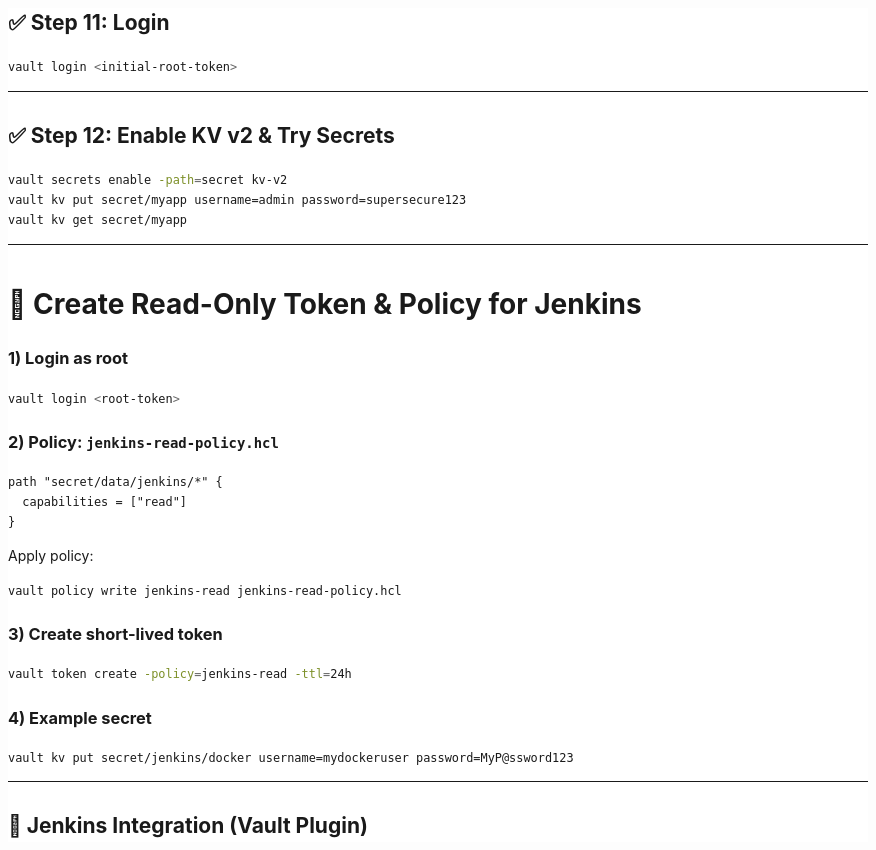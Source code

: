 ## ✅ Step 11: Login

```bash
vault login <initial-root-token>
```

---

## ✅ Step 12: Enable KV v2 & Try Secrets

```bash
vault secrets enable -path=secret kv-v2
vault kv put secret/myapp username=admin password=supersecure123
vault kv get secret/myapp
```

---

# 🔑 Create Read-Only Token & Policy for Jenkins

### 1) Login as root

```bash
vault login <root-token>
```

### 2) Policy: `jenkins-read-policy.hcl`

```hcl
path "secret/data/jenkins/*" {
  capabilities = ["read"]
}
```

Apply policy:

```bash
vault policy write jenkins-read jenkins-read-policy.hcl
```

### 3) Create short-lived token

```bash
vault token create -policy=jenkins-read -ttl=24h
```

### 4) Example secret

```bash
vault kv put secret/jenkins/docker username=mydockeruser password=MyP@ssword123
```

---

## 🤝 Jenkins Integration (Vault Plugin)
